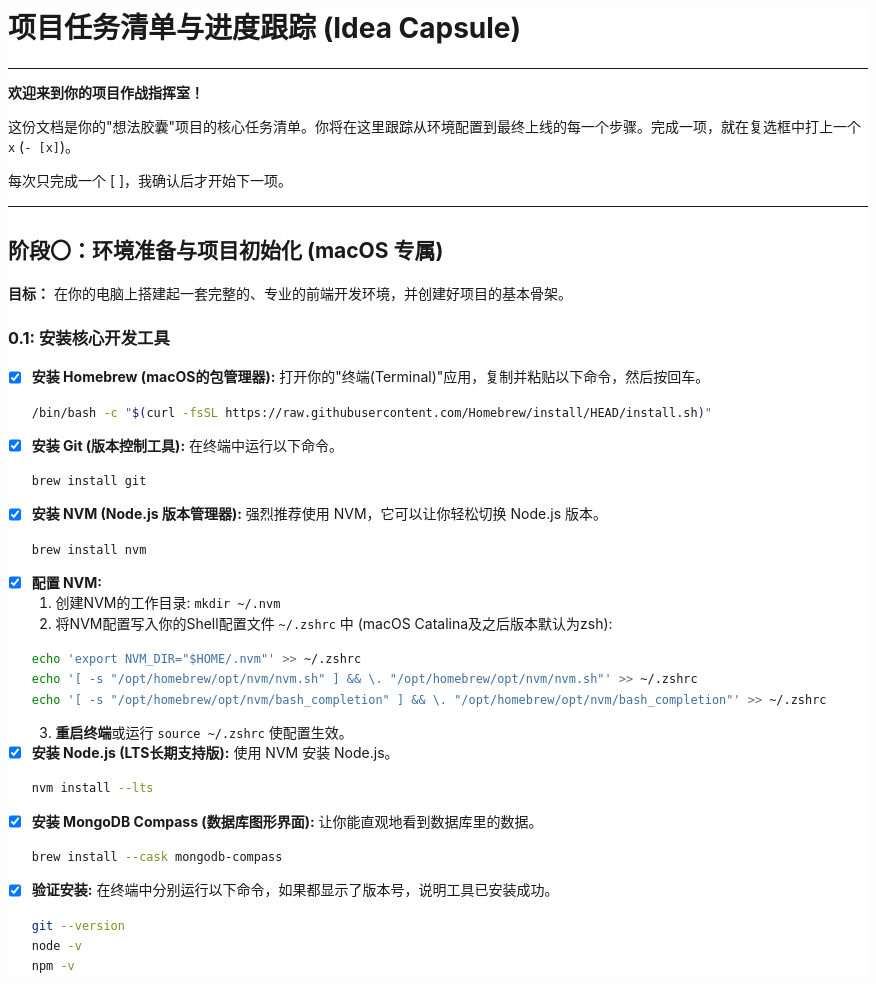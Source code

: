 # 项目任务清单与进度跟踪 (Idea Capsule)

---

**欢迎来到你的项目作战指挥室！**

这份文档是你的"想法胶囊"项目的核心任务清单。你将在这里跟踪从环境配置到最终上线的每一个步骤。完成一项，就在复选框中打上一个 `x` (`- [x]`)。

每次只完成一个 [ ]，我确认后才开始下一项。

---

## 阶段〇：环境准备与项目初始化 (macOS 专属)

**目标：** 在你的电脑上搭建起一套完整的、专业的前端开发环境，并创建好项目的基本骨架。

### 0.1: 安装核心开发工具

*   [x] **安装 Homebrew (macOS的包管理器):** 打开你的"终端(Terminal)"应用，复制并粘贴以下命令，然后按回车。
    ```bash
    /bin/bash -c "$(curl -fsSL https://raw.githubusercontent.com/Homebrew/install/HEAD/install.sh)"
    ```
*   [x] **安装 Git (版本控制工具):** 在终端中运行以下命令。
    ```bash
    brew install git
    ```
*   [x] **安装 NVM (Node.js 版本管理器):** 强烈推荐使用 NVM，它可以让你轻松切换 Node.js 版本。
    ```bash
    brew install nvm
    ```
*   [x] **配置 NVM:**
    1. 创建NVM的工作目录: `mkdir ~/.nvm`
    2. 将NVM配置写入你的Shell配置文件 `~/.zshrc` 中 (macOS Catalina及之后版本默认为zsh):
    ```bash
    echo 'export NVM_DIR="$HOME/.nvm"' >> ~/.zshrc
    echo '[ -s "/opt/homebrew/opt/nvm/nvm.sh" ] && \. "/opt/homebrew/opt/nvm/nvm.sh"' >> ~/.zshrc
    echo '[ -s "/opt/homebrew/opt/nvm/bash_completion" ] && \. "/opt/homebrew/opt/nvm/bash_completion"' >> ~/.zshrc
    ```
    3. **重启终端**或运行 `source ~/.zshrc` 使配置生效。
*   [x] **安装 Node.js (LTS长期支持版):** 使用 NVM 安装 Node.js。
    ```bash
    nvm install --lts
    ```
*   [x] **安装 MongoDB Compass (数据库图形界面):** 让你能直观地看到数据库里的数据。
    ```bash
    brew install --cask mongodb-compass
    ```
*   [x] **验证安装:** 在终端中分别运行以下命令，如果都显示了版本号，说明工具已安装成功。
    ```bash
    git --version
    node -v
    npm -v
    ```
